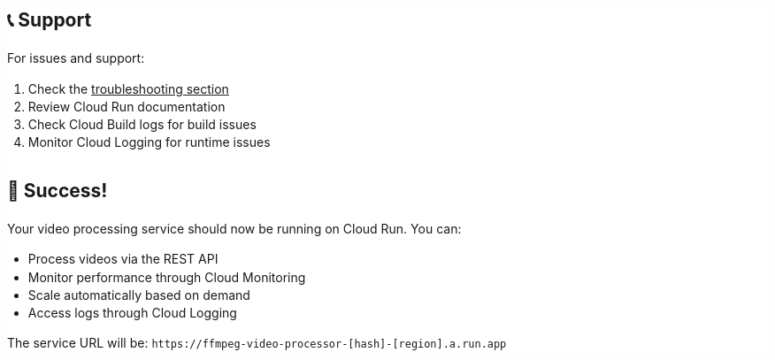 ## 📞 Support

For issues and support:

1. Check the [troubleshooting section](#troubleshooting)
2. Review Cloud Run documentation
3. Check Cloud Build logs for build issues
4. Monitor Cloud Logging for runtime issues

## 🎉 Success!

Your video processing service should now be running on Cloud Run. You can:

- Process videos via the REST API
- Monitor performance through Cloud Monitoring
- Scale automatically based on demand
- Access logs through Cloud Logging

The service URL will be: `https://ffmpeg-video-processor-[hash]-[region].a.run.app`
